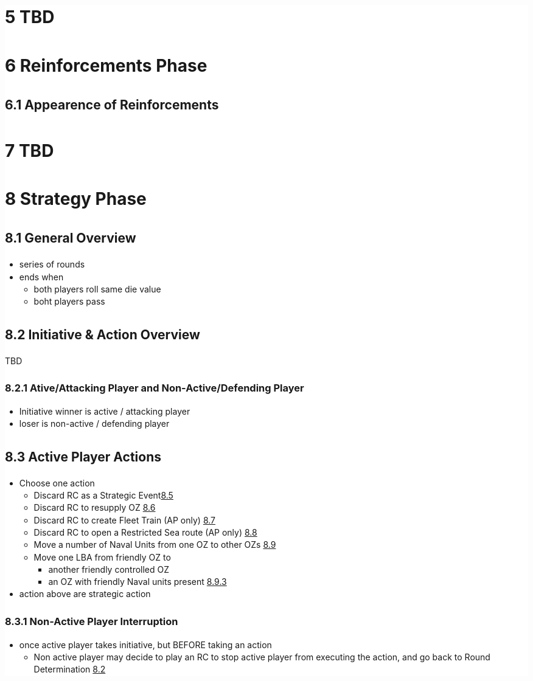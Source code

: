 # 5 TBD

# 6 Reinforcements Phase

## 6.1 Appearence of Reinforcements

# 7 TBD

# 8 Strategy Phase

## 8.1 General Overview

- series of rounds
- ends when
  - both players roll same die value
  - boht players pass

## 8.2 Initiative & Action Overview

TBD 

### 8.2.1 Ative/Attacking Player and Non-Active/Defending Player

- Initiative winner is active / attacking player
- loser is  non-active / defending player

## 8.3 Active Player Actions

- Choose one action
  - Discard RC as a Strategic Event[8.5](8.5)
  - Discard RC to resupply OZ [8.6](8.6)
  - Discard RC to create Fleet Train (AP only) [8.7](8.7)
  - Discard RC to open a Restricted Sea route (AP only) [8.8](8.8)
  - Move a number of Naval Units from one OZ to other OZs [8.9](8.9)
  - Move one LBA from friendly OZ to
    - another friendly controlled OZ
    - an OZ with friendly Naval units present [8.9.3](8.9.3)
- action above are strategic action

### 8.3.1 Non-Active Player Interruption

- once active player takes initiative, but BEFORE taking an action
  - Non active player may decide to play an RC to stop active player from executing the action, and go back to Round Determination [8.2](8.2)
